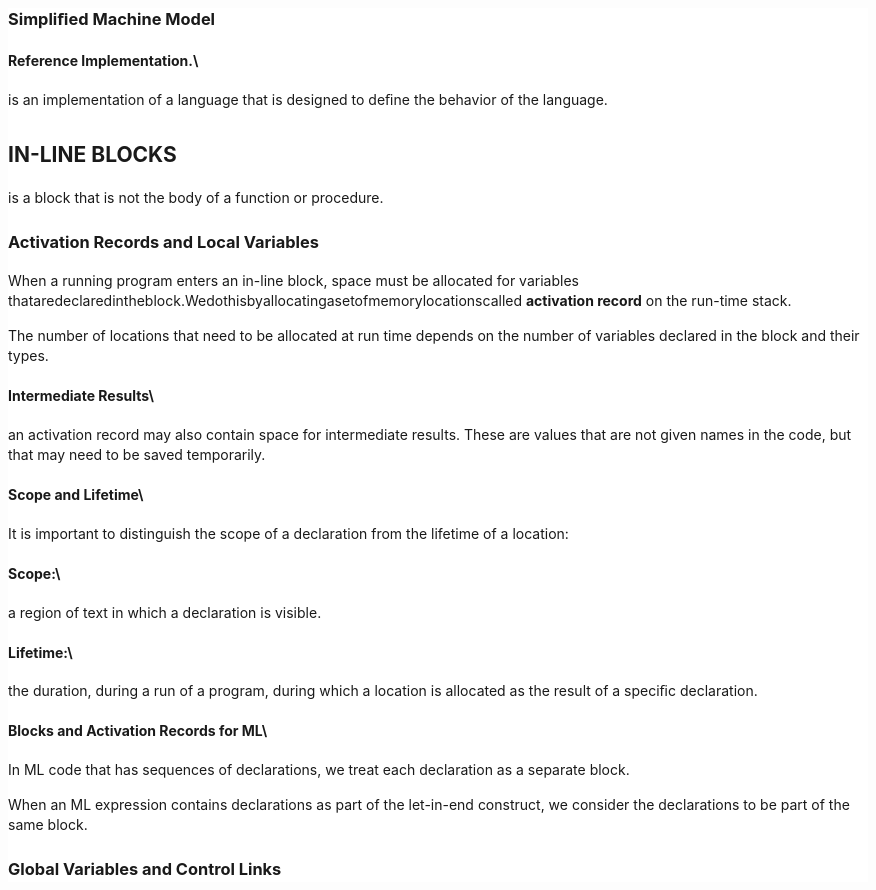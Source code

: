 
### Simpliﬁed Machine Model



#### Reference Implementation.\


is an implementation of a language that is designed to deﬁne the behavior of the language.


## IN-LINE BLOCKS


is a block that is not the body of a function or procedure.


### Activation Records and Local Variables


When a running program enters an in-line block,
space must be allocated for variables
thataredeclaredintheblock.Wedothisbyallocatingasetofmemorylocationscalled
**activation record**
on the run-time stack.

The number of locations that need to be allocated at run time depends on the number of variables declared in the block and their types.


#### Intermediate Results\

an activation record may also contain space for intermediate results. These are values that are not given names in the code, but that may need to be saved temporarily.


#### Scope and Lifetime\

It is important to distinguish the scope of a declaration from the lifetime of a location:


#### Scope:\

a region of text in which a declaration is visible.


#### Lifetime:\

the duration, during a run of a program, during which a location is allocated as the result of a speciﬁc declaration.


#### Blocks and Activation Records for ML\

In ML code that has sequences of declarations, we treat each declaration as a separate block.

When an ML expression contains declarations as part of the let-in-end construct, we consider the declarations to be part of the same block.


### Global Variables and Control Links
